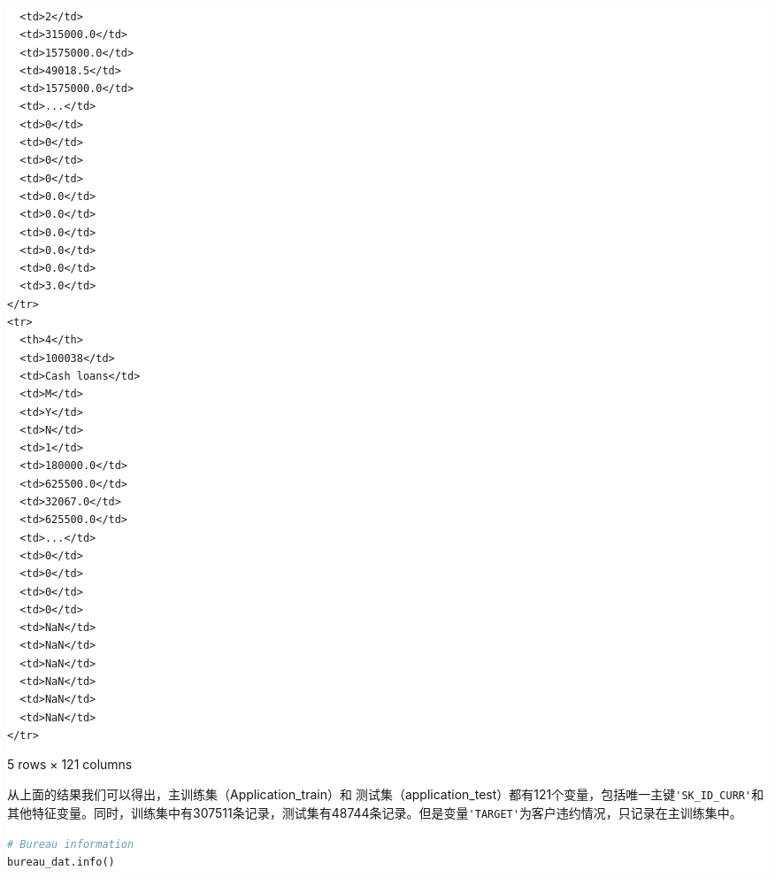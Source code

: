       <td>2</td>
      <td>315000.0</td>
      <td>1575000.0</td>
      <td>49018.5</td>
      <td>1575000.0</td>
      <td>...</td>
      <td>0</td>
      <td>0</td>
      <td>0</td>
      <td>0</td>
      <td>0.0</td>
      <td>0.0</td>
      <td>0.0</td>
      <td>0.0</td>
      <td>0.0</td>
      <td>3.0</td>
    </tr>
    <tr>
      <th>4</th>
      <td>100038</td>
      <td>Cash loans</td>
      <td>M</td>
      <td>Y</td>
      <td>N</td>
      <td>1</td>
      <td>180000.0</td>
      <td>625500.0</td>
      <td>32067.0</td>
      <td>625500.0</td>
      <td>...</td>
      <td>0</td>
      <td>0</td>
      <td>0</td>
      <td>0</td>
      <td>NaN</td>
      <td>NaN</td>
      <td>NaN</td>
      <td>NaN</td>
      <td>NaN</td>
      <td>NaN</td>
    </tr>
  </tbody>
</table>
<p>5 rows × 121 columns</p>
</div>



从上面的结果我们可以得出，主训练集（Application_train）和 测试集（application_test）都有121个变量，包括唯一主键`'SK_ID_CURR'`和其他特征变量。同时，训练集中有307511条记录，测试集有48744条记录。但是变量`'TARGET'`为客户违约情况，只记录在主训练集中。


```python
# Bureau information
bureau_dat.info()
```
